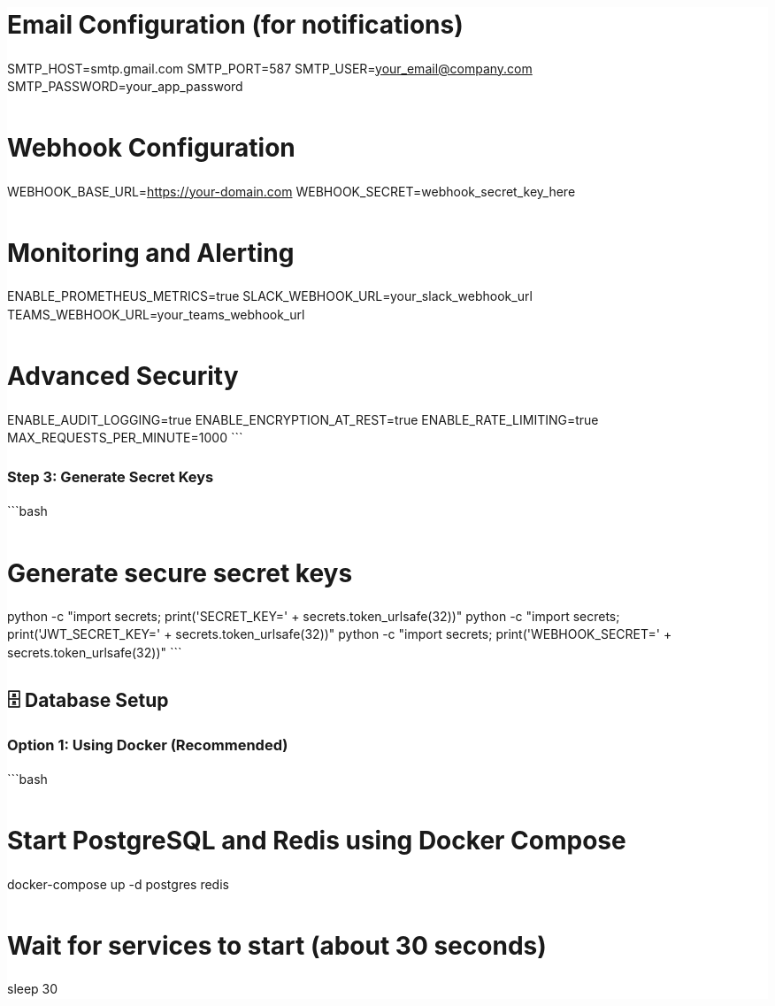 # Email Configuration (for notifications)
SMTP_HOST=smtp.gmail.com
SMTP_PORT=587
SMTP_USER=your_email@company.com
SMTP_PASSWORD=your_app_password

# Webhook Configuration
WEBHOOK_BASE_URL=https://your-domain.com
WEBHOOK_SECRET=webhook_secret_key_here

# Monitoring and Alerting
ENABLE_PROMETHEUS_METRICS=true
SLACK_WEBHOOK_URL=your_slack_webhook_url
TEAMS_WEBHOOK_URL=your_teams_webhook_url

# Advanced Security
ENABLE_AUDIT_LOGGING=true
ENABLE_ENCRYPTION_AT_REST=true
ENABLE_RATE_LIMITING=true
MAX_REQUESTS_PER_MINUTE=1000
\`\`\`

### Step 3: Generate Secret Keys
\`\`\`bash
# Generate secure secret keys
python -c "import secrets; print('SECRET_KEY=' + secrets.token_urlsafe(32))"
python -c "import secrets; print('JWT_SECRET_KEY=' + secrets.token_urlsafe(32))"
python -c "import secrets; print('WEBHOOK_SECRET=' + secrets.token_urlsafe(32))"
\`\`\`

## 🗄️ Database Setup

### Option 1: Using Docker (Recommended)

\`\`\`bash
# Start PostgreSQL and Redis using Docker Compose
docker-compose up -d postgres redis

# Wait for services to start (about 30 seconds)
sleep 30
